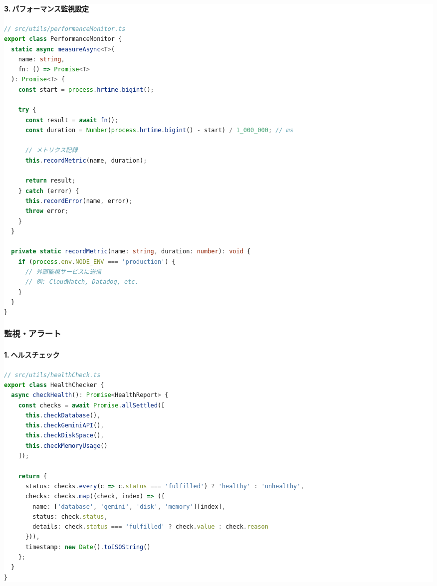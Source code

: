 #### 3. パフォーマンス監視設定
```typescript
// src/utils/performanceMonitor.ts
export class PerformanceMonitor {
  static async measureAsync<T>(
    name: string, 
    fn: () => Promise<T>
  ): Promise<T> {
    const start = process.hrtime.bigint();
    
    try {
      const result = await fn();
      const duration = Number(process.hrtime.bigint() - start) / 1_000_000; // ms
      
      // メトリクス記録
      this.recordMetric(name, duration);
      
      return result;
    } catch (error) {
      this.recordError(name, error);
      throw error;
    }
  }
  
  private static recordMetric(name: string, duration: number): void {
    if (process.env.NODE_ENV === 'production') {
      // 外部監視サービスに送信
      // 例: CloudWatch, Datadog, etc.
    }
  }
}
```

### 監視・アラート

#### 1. ヘルスチェック
```typescript
// src/utils/healthCheck.ts
export class HealthChecker {
  async checkHealth(): Promise<HealthReport> {
    const checks = await Promise.allSettled([
      this.checkDatabase(),
      this.checkGeminiAPI(),
      this.checkDiskSpace(),
      this.checkMemoryUsage()
    ]);
    
    return {
      status: checks.every(c => c.status === 'fulfilled') ? 'healthy' : 'unhealthy',
      checks: checks.map((check, index) => ({
        name: ['database', 'gemini', 'disk', 'memory'][index],
        status: check.status,
        details: check.status === 'fulfilled' ? check.value : check.reason
      })),
      timestamp: new Date().toISOString()
    };
  }
}
```
